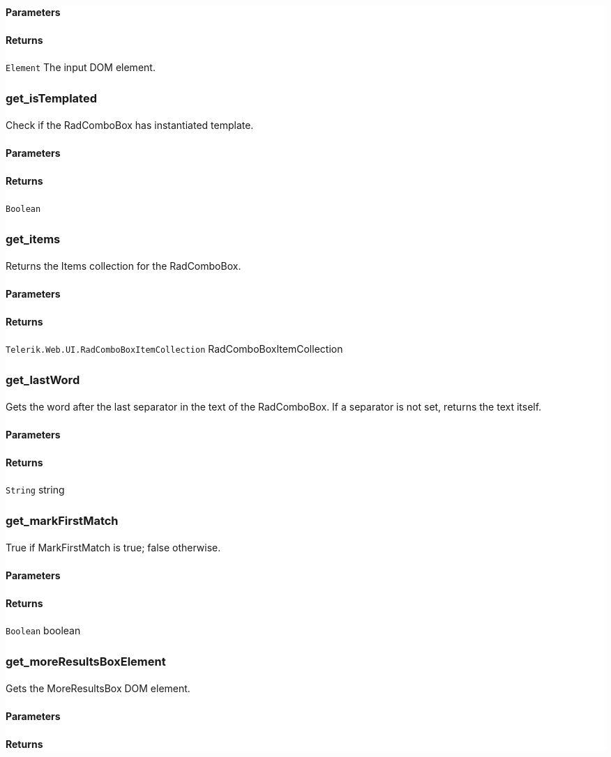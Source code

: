 #### Parameters

#### Returns

`Element` The input DOM element.

### get_isTemplated

Check if the RadComboBox has instantiated template.

#### Parameters

#### Returns

`Boolean` 

### get_items

Returns the Items collection for the RadComboBox.

#### Parameters

#### Returns

`Telerik.Web.UI.RadComboBoxItemCollection` RadComboBoxItemCollection

### get_lastWord

Gets the word after the last separator in the text of the RadComboBox. If a separator is not set, returns the text itself.

#### Parameters

#### Returns

`String` string

### get_markFirstMatch

True if MarkFirstMatch is true; false otherwise.

#### Parameters

#### Returns

`Boolean` boolean

### get_moreResultsBoxElement

Gets the MoreResultsBox DOM element.

#### Parameters

#### Returns
